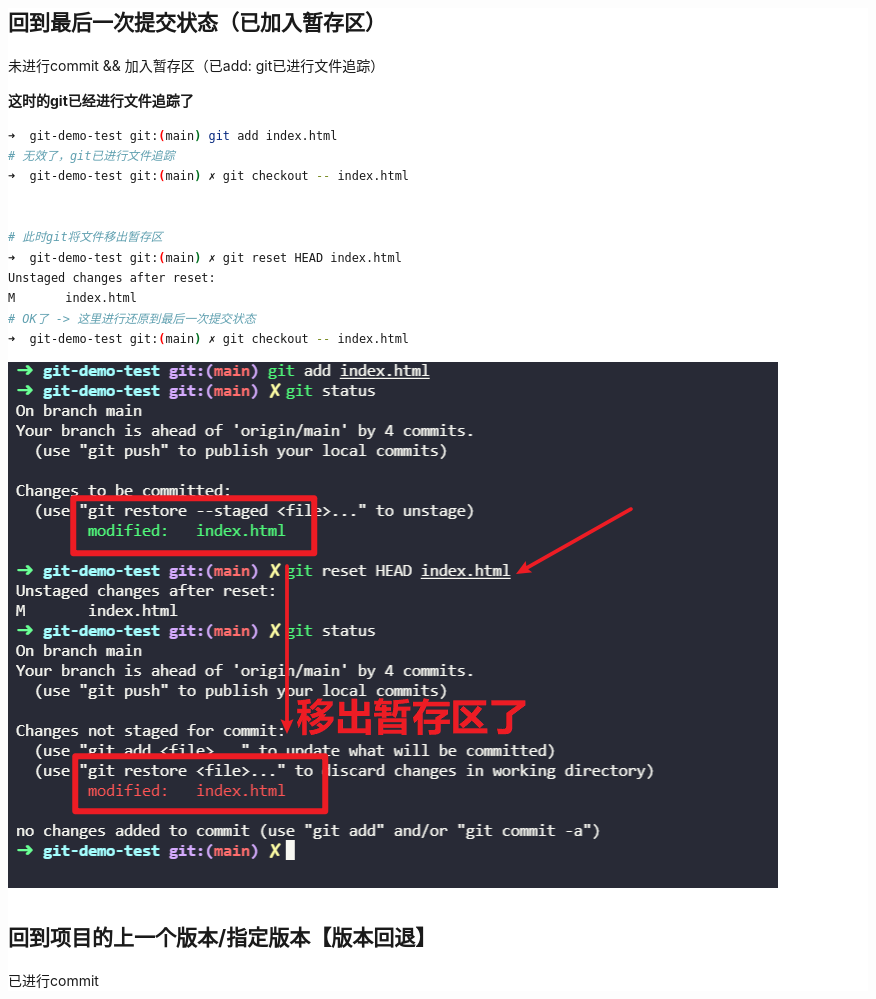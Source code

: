 ## 回到最后一次提交状态（已加入暂存区）

未进行commit &&  加入暂存区（已add: git已进行文件追踪）

**这时的git已经进行文件追踪了**

```bash
➜  git-demo-test git:(main) git add index.html
# 无效了，git已进行文件追踪
➜  git-demo-test git:(main) ✗ git checkout -- index.html


# 此时git将文件移出暂存区
➜  git-demo-test git:(main) ✗ git reset HEAD index.html
Unstaged changes after reset:
M       index.html
# OK了 -> 这里进行还原到最后一次提交状态
➜  git-demo-test git:(main) ✗ git checkout -- index.html 
```

![image-20210716145722169](git.assets/image-20210716145722169.png) 

## 回到项目的上一个版本/指定版本【版本回退】

已进行commit
